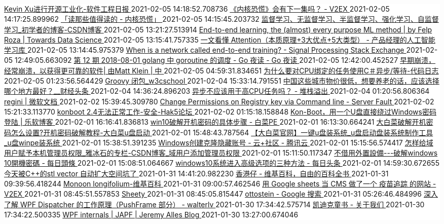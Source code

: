 [ Kevin Xu进行开源工业化-软件工程日报 ]( https://softwareengineeringdaily.com/2021/02/05/open-source-industrialization-with-kevin-xu/ ) 2021-02-05 14:18:52.708736
[ 《内核恐慌》会有下一集吗？ - V2EX ]( https://www.v2ex.com/t/599731 ) 2021-02-05 14:17:25.899962
[ 「读那些值得读的 - 内核恐慌」 ]( https://gank.io/xiandu/view/ipn ) 2021-02-05 14:15:45.203732
[ 监督学习、无监督学习、半监督学习、强化学习、自监督学习_初学者的博客-CSDN博客 ]( https://blog.csdn.net/gdengden/article/details/84196883 ) 2021-02-05 13:21:27.513914
[ End-to-end learning, the (almost) every purpose ML method | by Felp Roza | Towards Data Science ]( https://towardsdatascience.com/e2e-the-every-purpose-ml-method-5d4f20dafee4 ) 2021-02-05 13:15:41.757335
[ 一文看懂 Attention（本质原理+3大优点+5大类型） - 产品经理的人工智能学习库 ]( https://www.google.com/amp/s/easyai.tech/ai-definition/attention/amp/ ) 2021-02-05 13:14:45.975379
[ When is a network called end-to-end training? - Signal Processing Stack Exchange ]( https://dsp.stackexchange.com/questions/32191/when-is-a-network-called-end-to-end-training ) 2021-02-05 12:49:05.663092
[ 第 12 期 2018-08-01 golang 中 goroutine 的调度 - Go 夜读 - Go 夜读 ]( https://talkgo.org/t/topic/31 ) 2021-02-05 12:42:00.452527
[ 早期崩溃，经常崩溃，以获得更可靠的软件| 由Matt Klein | 中 ]( https://medium.com/@mattklein123/crash-early-and-crash-often-for-more-reliable-software-597738dd21c5 ) 2021-02-05 04:59:31.834651
[ 为什么要对CPU绑定的任务使用C＃异步/等待-代码日志 ]( https://stackoverflow.com/questions/48928678/why-use-c-sharp-async-await-for-cpu-bound-tasks ) 2021-02-05 01:23:56.564429
[ Groovy 闭包_w3cschool ]( https://www.w3cschool.cn/groovy/groovy_closures.html ) 2021-02-04 15:33:14.791551
[ 中国这些城市物价很低，想要养老的话，应该选择哪个地方最好？__财经头条 ]( https://cj.sina.com.cn/articles/view/7202488714/1ad4d418a00100xi4r ) 2021-02-04 14:36:24.896203
[ 异步不应该用于高CPU任务吗？ - 堆栈溢出 ]( https://stackoverflow.com/questions/41246685/is-it-true-that-async-should-not-be-used-for-high-cpu-tasks/41247053 ) 2021-02-04 01:20:56.806364
[ regini | 微软文档 ]( https://docs.microsoft.com/en-us/windows-server/administration/windows-commands/regini ) 2021-02-02 15:39:45.309780
[ Change Permissions on Registry key via Command line - Server Fault ]( https://serverfault.com/questions/331046/change-permissions-on-registry-key-via-command-line ) 2021-02-02 15:21:33.113770
[ konboot 2.4无法正常工作-安全-Hak5论坛 ]( https://forums.hak5.org/topic/34657-konboot-24-doesnt-work/ ) 2021-02-02 01:15:18.158848
[ Kon-Boot，用一个U盘直接绕过Windows密码登陆 | 乐软博客 ]( https://www.isharepc.com/26852.html ) 2021-02-01 16:16:41.836813
[ win10破解开机密码的具体步骤 - 白菜PE ]( http://m.baicaipe.com/article/html/20381.html ) 2021-02-01 16:13:30.664241
[ 大白菜破解开机密码怎么设置?开机密码破解教程-大白菜u盘启动 ]( https://www.dabaicai.com/manual_495.html ) 2021-02-01 15:48:43.787564
[ 【大白菜官网】一键u盘装系统_u盘启动盘装系统制作工具_u盘winpe装系统 ]( https://www.dabaicai.com/ ) 2021-02-01 15:38:51.391235
[ Windows创建克隆隐藏账号 - 云+社区 - 腾讯云 ]( https://cloud.tencent.com/developer/article/1665356 ) 2021-02-01 15:15:56.574417
[ 怎样给域用户赋予本机管理员权限_雅冰石的专栏-CSDN博客_域用户添加管理员权限 ]( https://blog.csdn.net/yabingshi_tech/article/details/78294545 ) 2021-02-01 15:11:50.117347
[ 不借用外置設備---破解windows 10開機密碼 - 每日頭條 ]( https://kknews.cc/tech/l2qxl9.amp ) 2021-02-01 15:08:51.064667
[ windows10系统进入高级选项的三种方法 - 每日头条 ]( https://kknews.cc/digital/6loqv3p.amp ) 2021-02-01 14:59:30.672655
[ 今天被C++的stl vector 自动扩大空间坑了 ]( https://www.newsmth.net/nForum/#!article/CPlusPlus/414803 ) 2021-01-31 14:41:20.982230
[ 香港仔 - 维基百科，自由的百科全书 ]( https://zh.m.wikipedia.org/zh/%E9%A6%99%E6%B8%AF%E4%BB%94 ) 2021-01-31 09:39:56.418244
[ Monoon longifolium-维基百科 ]( https://en.m.wikipedia.org/wiki/Monoon_longifolium ) 2021-01-31 09:00:57.462546
[ 用 Google sheets 当 CMS 做了一个 疫苗追踪 的网站 - V2EX ]( https://www.v2ex.com/t/749951#reply8 ) 2021-01-31 08:45:51.557853
[ Sheety ]( https://dashboard.sheety.co/projects/60166e113c1248249a57448c/sheets/videos ) 2021-01-31 08:45:05.815447
[ ottostein - Google 搜索 ]( https://www.google.com/search?ei=KckUYJLDF8yYr7wPgPmtkA8&q=ottostein ) 2021-01-31 05:26:46.484996
[ 深入了解 WPF Dispatcher 的工作原理（PushFrame 部分） - walterlv ]( https://blog.walterlv.com/post/dotnet/2017/09/26/dispatcher-push-frame.html ) 2021-01-30 17:34:42.575714
[ 凯迪克童书 - 关于我们 ]( https://www.kdkts.com/about ) 2021-01-30 17:34:22.500335
[ WPF internals | JAPF | Jeremy Alles Blog ]( http://www.japf.fr/wpf-internals/ ) 2021-01-30 13:27:00.674046